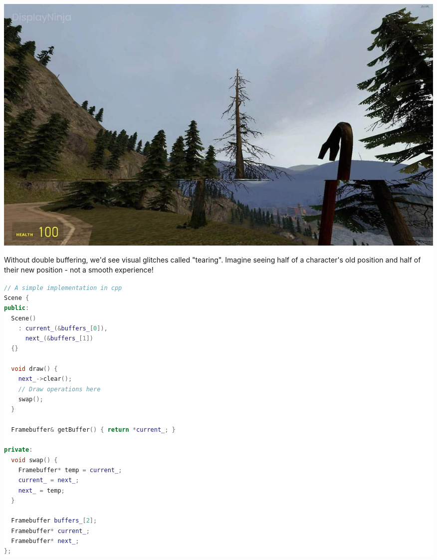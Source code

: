 ![tearing](./tearing.jpg "tearing")

Without double buffering, we'd see visual glitches called "tearing". Imagine seeing half of a character's old position and half of their new position - not a smooth experience!

```c++
// A simple implementation in cpp
Scene {
public:
  Scene()
    : current_(&buffers_[0]),
      next_(&buffers_[1])
  {}

  void draw() {
    next_->clear();
    // Draw operations here
    swap();
  }

  Framebuffer& getBuffer() { return *current_; }

private:
  void swap() {
    Framebuffer* temp = current_;
    current_ = next_;
    next_ = temp;
  }

  Framebuffer buffers_[2];
  Framebuffer* current_;
  Framebuffer* next_;
};
```
